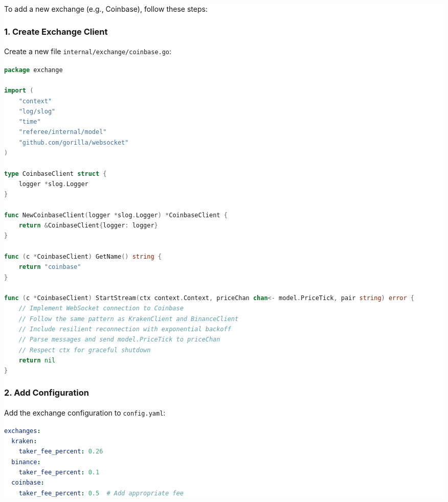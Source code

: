 To add a new exchange (e.g., Coinbase), follow these steps:

### 1. Create Exchange Client

Create a new file `internal/exchange/coinbase.go`:

```go
package exchange

import (
    "context"
    "log/slog"
    "time"
    "referee/internal/model"
    "github.com/gorilla/websocket"
)

type CoinbaseClient struct {
    logger *slog.Logger
}

func NewCoinbaseClient(logger *slog.Logger) *CoinbaseClient {
    return &CoinbaseClient{logger: logger}
}

func (c *CoinbaseClient) GetName() string {
    return "coinbase"
}

func (c *CoinbaseClient) StartStream(ctx context.Context, priceChan chan<- model.PriceTick, pair string) error {
    // Implement WebSocket connection to Coinbase
    // Follow the same pattern as KrakenClient and BinanceClient
    // Include resilient reconnection with exponential backoff
    // Parse messages and send model.PriceTick to priceChan
    // Respect ctx for graceful shutdown
    return nil
}
```

### 2. Add Configuration

Add the exchange configuration to `config.yaml`:

```yaml
exchanges:
  kraken:
    taker_fee_percent: 0.26
  binance:
    taker_fee_percent: 0.1
  coinbase:
    taker_fee_percent: 0.5  # Add appropriate fee
```
